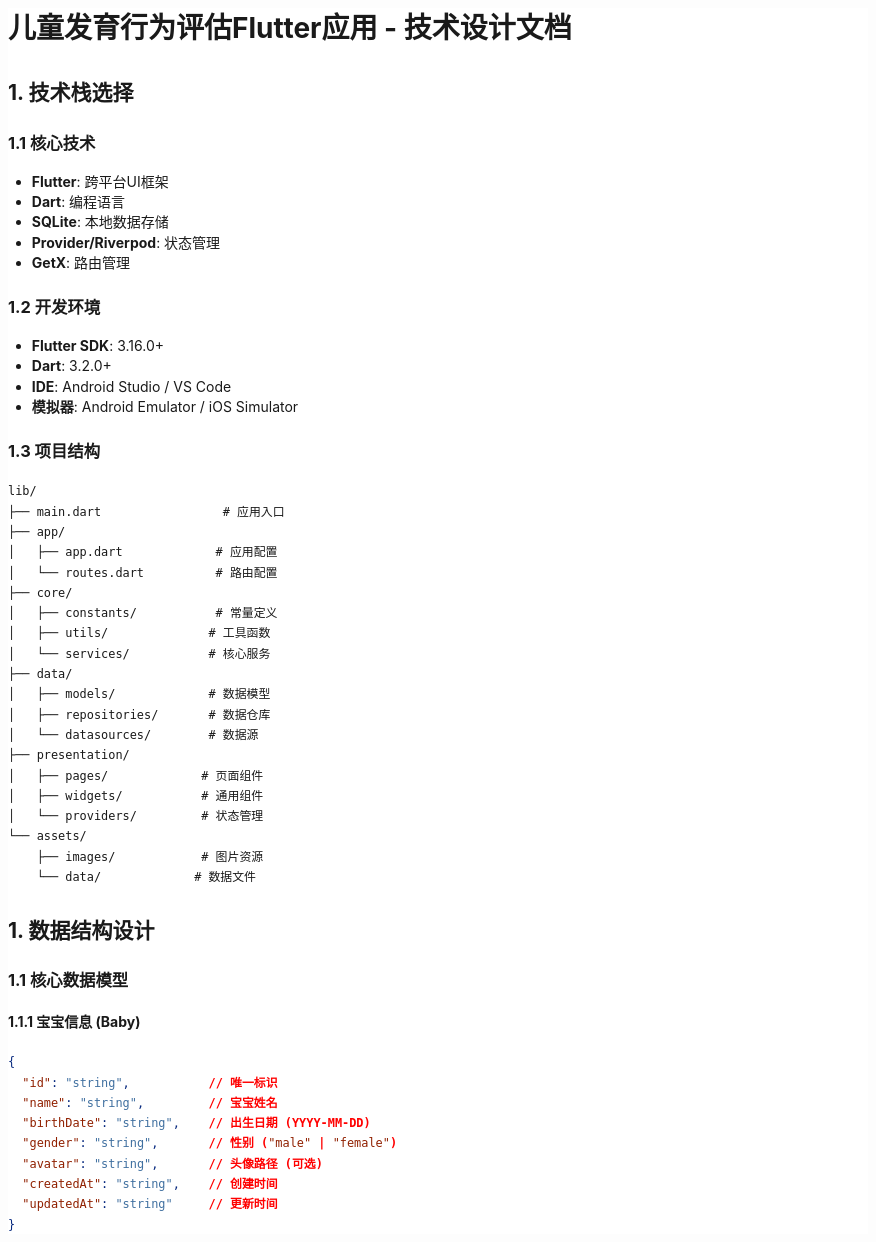 # 儿童发育行为评估Flutter应用 - 技术设计文档

## 1. 技术栈选择

### 1.1 核心技术
- **Flutter**: 跨平台UI框架
- **Dart**: 编程语言
- **SQLite**: 本地数据存储
- **Provider/Riverpod**: 状态管理
- **GetX**: 路由管理

### 1.2 开发环境
- **Flutter SDK**: 3.16.0+
- **Dart**: 3.2.0+
- **IDE**: Android Studio / VS Code
- **模拟器**: Android Emulator / iOS Simulator

### 1.3 项目结构
```
lib/
├── main.dart                 # 应用入口
├── app/
│   ├── app.dart             # 应用配置
│   └── routes.dart          # 路由配置
├── core/
│   ├── constants/           # 常量定义
│   ├── utils/              # 工具函数
│   └── services/           # 核心服务
├── data/
│   ├── models/             # 数据模型
│   ├── repositories/       # 数据仓库
│   └── datasources/        # 数据源
├── presentation/
│   ├── pages/             # 页面组件
│   ├── widgets/           # 通用组件
│   └── providers/         # 状态管理
└── assets/
    ├── images/            # 图片资源
    └── data/             # 数据文件
```

## 1. 数据结构设计

### 1.1 核心数据模型

#### 1.1.1 宝宝信息 (Baby)
```json
{
  "id": "string",           // 唯一标识
  "name": "string",         // 宝宝姓名
  "birthDate": "string",    // 出生日期 (YYYY-MM-DD)
  "gender": "string",       // 性别 ("male" | "female")
  "avatar": "string",       // 头像路径 (可选)
  "createdAt": "string",    // 创建时间
  "updatedAt": "string"     // 更新时间
}
```
